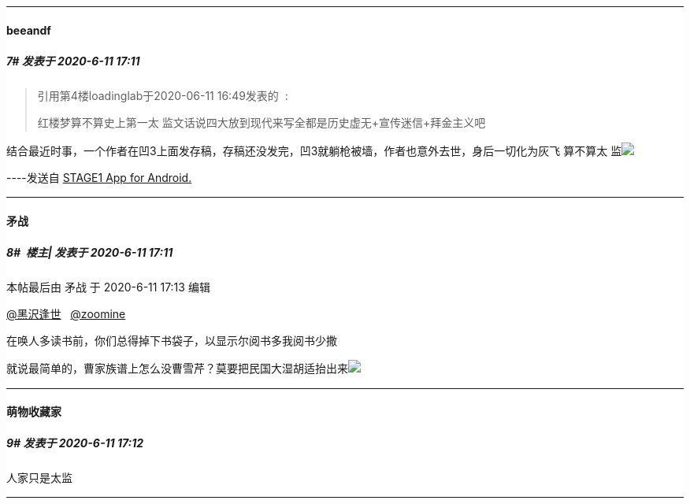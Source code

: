 



-----

####  beeandf  
##### 7#       发表于 2020-6-11 17:11



<blockquote>引用第4楼loadinglab于2020-06-11 16:49发表的  :

红楼梦算不算史上第一太 监文话说四大放到现代来写全都是历史虚无+宣传迷信+拜金主义吧</blockquote>

结合最近时事，一个作者在凹3上面发存稿，存稿还没发完，凹3就躺枪被墙，作者也意外去世，身后一切化为灰飞
算不算太 监<img src="https://static.saraba1st.com/image/smiley/face2017/067.png" referrerpolicy="no-referrer">



----发送自 [STAGE1 App for Android.](http://stage1.5j4m.com/?1.32)







-----

####  矛战  
##### 8#         楼主| 发表于 2020-6-11 17:11



 本帖最后由 矛战 于 2020-6-11 17:13 编辑 

[@黑沢逢世](https://bbs.saraba1st.com/2b/home.php?mod=space&amp;uid=419081)   [@zoomine](https://bbs.saraba1st.com/2b/home.php?mod=space&amp;uid=375597)  

在唤人多读书前，你们总得掉下书袋子，以显示尔阅书多我阅书少撒

就说最简单的，曹家族谱上怎么没曹雪芹？莫要把民国大湿胡适抬出来<img src="https://static.saraba1st.com/image/smiley/face2017/037.png" referrerpolicy="no-referrer">







-----

####  萌物收藏家  
##### 9#       发表于 2020-6-11 17:12




人家只是太监







-----
